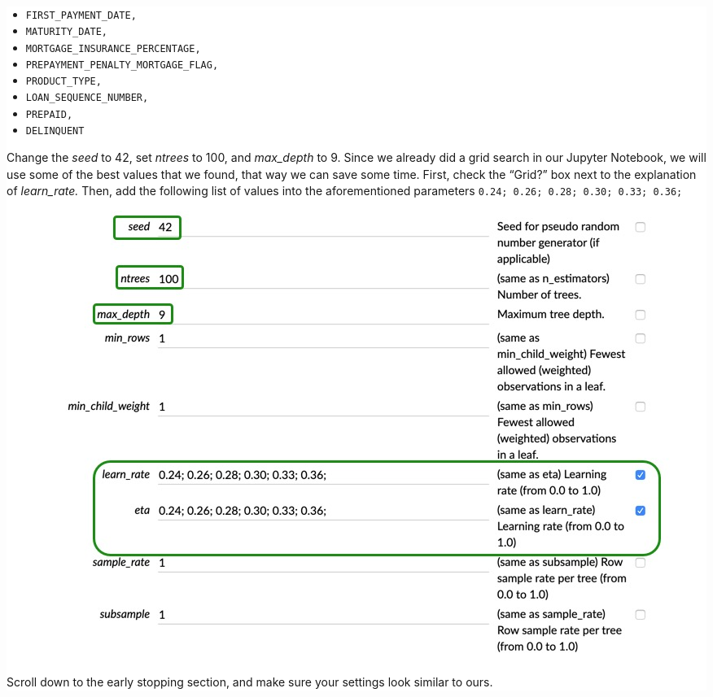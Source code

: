 - `FIRST_PAYMENT_DATE,`
- `MATURITY_DATE,` 
- `MORTGAGE_INSURANCE_PERCENTAGE,` 
- `PREPAYMENT_PENALTY_MORTGAGE_FLAG,` 
- `PRODUCT_TYPE,`
- `LOAN_SEQUENCE_NUMBER,` 
- `PREPAID,`
- `DELINQUENT`

Change the *seed* to 42, set *ntrees* to 100, and *max_depth* to 9. Since we already did a grid search in our Jupyter Notebook, we will use some of the best values that we found, that way we can save some time. 
First, check the “Grid?” box next to the explanation of *learn_rate.* Then, add the following list of values into the aforementioned parameters `0.24; 0.26; 0.28; 0.30; 0.33; 0.36;` 

![flow-grid-xgb1](assets/flow-grid-xgb1.jpg)

Scroll down to the early stopping section, and make sure your settings look similar to ours. 
